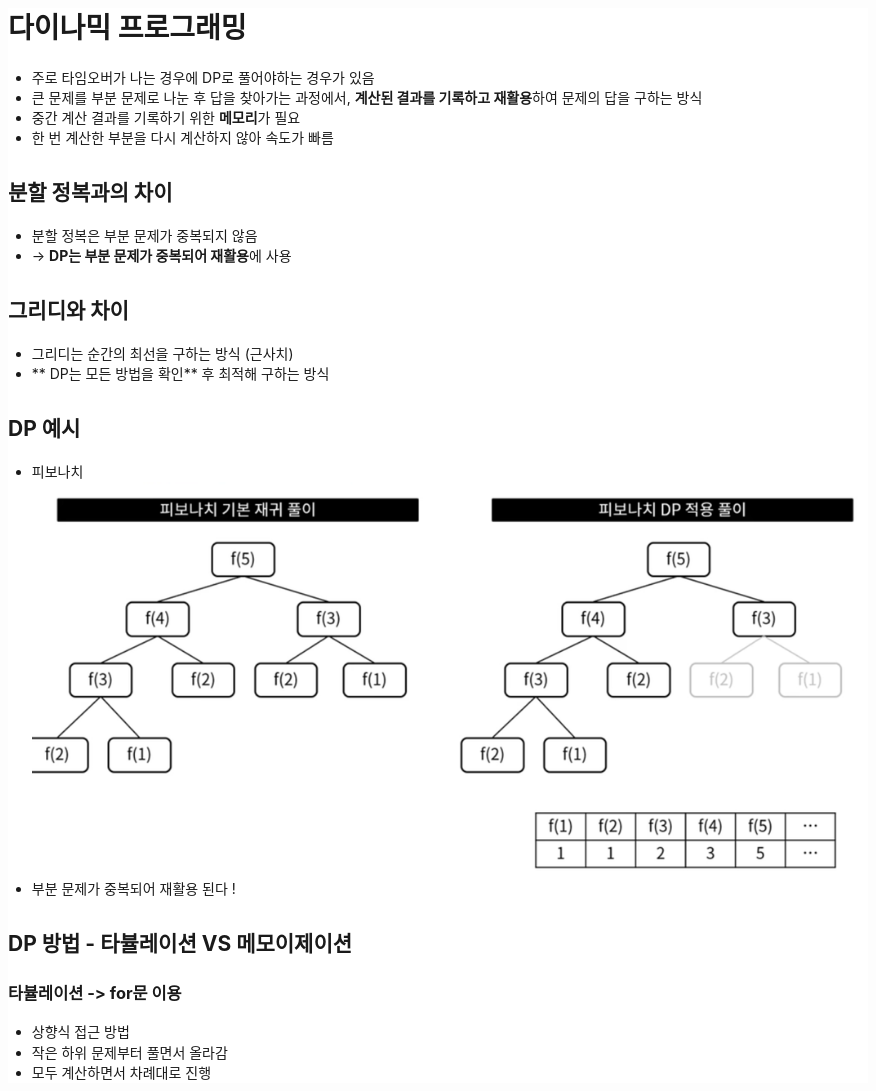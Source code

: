 # 다이나믹 프로그래밍

- 주로 타임오버가 나는 경우에 DP로 풀어야하는 경우가 있음
- 큰 문제를 부분 문제로 나눈 후 답을 찾아가는 과정에서, **계산된 결과를 기록하고 재활용**하여 문제의 답을 구하는 방식
- 중간 계산 결과를 기록하기 위한 **메모리**가 필요
- 한 번 계산한 부분을 다시 계산하지 않아 속도가 빠름

## 분할 정복과의 차이

- 분할 정복은 부분 문제가 중복되지 않음
- -> **DP는 부분 문제가 중복되어 재활용**에 사용

## 그리디와 차이

- 그리디는 순간의 최선을 구하는 방식 (근사치)
- ** DP는 모든 방법을 확인** 후 최적해 구하는 방식

## DP 예시

- 피보나치
  ![](./img/img_9.png)
- 부분 문제가 중복되어 재활용 된다 !

## DP 방법 - 타뷸레이션 VS 메모이제이션

### 타뷸레이션 -> for문 이용

- 상향식 접근 방법
- 작은 하위 문제부터 풀면서 올라감
- 모두 계산하면서 차례대로 진행
